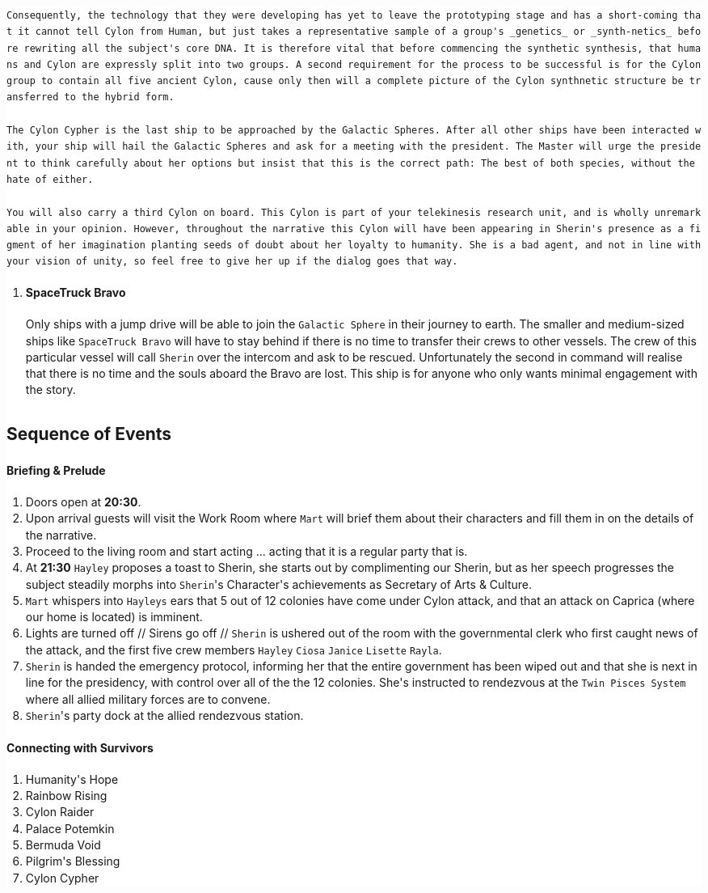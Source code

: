     Consequently, the technology that they were developing has yet to leave the prototyping stage and has a short-coming that it cannot tell Cylon from Human, but just takes a representative sample of a group's _genetics_ or _synth-netics_ before rewriting all the subject's core DNA. It is therefore vital that before commencing the synthetic synthesis, that humans and Cylon are expressly split into two groups. A second requirement for the process to be successful is for the Cylon group to contain all five ancient Cylon, cause only then will a complete picture of the Cylon synthnetic structure be transferred to the hybrid form.

    The Cylon Cypher is the last ship to be approached by the Galactic Spheres. After all other ships have been interacted with, your ship will hail the Galactic Spheres and ask for a meeting with the president. The Master will urge the president to think carefully about her options but insist that this is the correct path: The best of both species, without the hate of either.

    You will also carry a third Cylon on board. This Cylon is part of your telekinesis research unit, and is wholly unremarkable in your opinion. However, throughout the narrative this Cylon will have been appearing in Sherin's presence as a figment of her imagination planting seeds of doubt about her loyalty to humanity. She is a bad agent, and not in line with your vision of unity, so feel free to give her up if the dialog goes that way.

1. #### SpaceTruck Bravo
    Only ships with a jump drive will be able to join the `Galactic Sphere` in their journey to earth. The smaller and medium-sized ships like `SpaceTruck Bravo` will have to stay behind if there is no time to transfer their crews to other vessels. The crew of this particular vessel will call `Sherin` over the intercom and ask to be rescued. Unfortunately the second in command will realise that there is no time and the souls aboard the Bravo are lost. This ship is for anyone who only wants minimal engagement with the story.

## Sequence of Events
#### Briefing & Prelude
1. Doors open at **20:30**.
1. Upon arrival guests will visit the Work Room where `Mart` will brief them about their characters and fill them in on the details of the narrative.
1. Proceed to the living room and start acting ... acting that it is a regular party that is.
1. At **21:30** `Hayley` proposes a toast to Sherin, she starts out by complimenting our Sherin, but as her speech progresses the subject steadily morphs into `Sherin`'s Character's achievements as Secretary of Arts & Culture. 
1. `Mart` whispers into `Hayleys` ears that 5 out of 12 colonies have come under Cylon attack, and that an attack on Caprica (where our home is located) is imminent.
1. Lights are turned off // Sirens go off // `Sherin` is ushered out of the room with the governmental clerk who first caught news of the attack, and the first five crew members `Hayley` `Ciosa` `Janice` `Lisette` `Rayla`.
1. `Sherin` is handed the emergency protocol, informing her that the entire government has been wiped out and that she is next in line for the presidency, with control over all of the the 12 colonies. She's instructed to rendezvous at the `Twin Pisces System` where all allied military forces are to convene. 
1. `Sherin`'s party dock at the allied rendezvous station.

#### Connecting with Survivors
1. Humanity's Hope
1. Rainbow Rising
1. Cylon Raider
1. Palace Potemkin
1. Bermuda Void
1. Pilgrim's Blessing
1. Cylon Cypher
